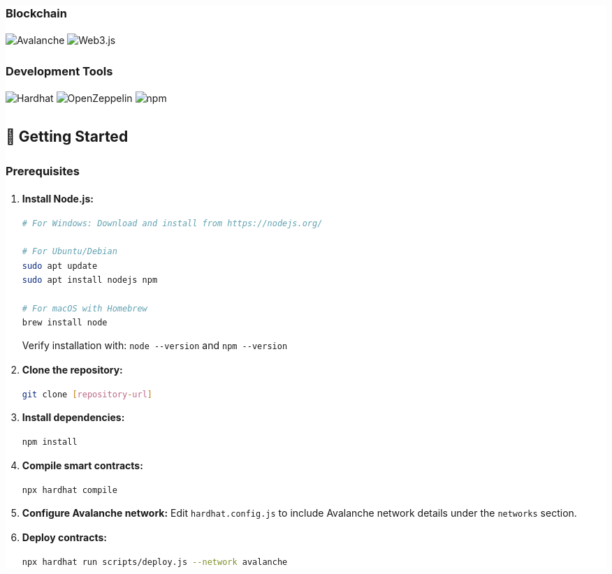 ### Blockchain
![Avalanche](https://img.shields.io/badge/Avalanche-E84142?style=for-the-badge&logo=avalanche&logoColor=white)
![Web3.js](https://img.shields.io/badge/Web3.js-F16822?style=for-the-badge&logo=web3.js&logoColor=white)

### Development Tools
![Hardhat](https://img.shields.io/badge/Hardhat-FFF100?style=for-the-badge&logo=hardhat&logoColor=black)
![OpenZeppelin](https://img.shields.io/badge/OpenZeppelin-4E5EE4?style=for-the-badge&logo=OpenZeppelin&logoColor=white)
![npm](https://img.shields.io/badge/npm-CB3837?style=for-the-badge&logo=npm&logoColor=white)




## 🚀 Getting Started

### Prerequisites

1. **Install Node.js:**

   ```bash
   # For Windows: Download and install from https://nodejs.org/
   
   # For Ubuntu/Debian
   sudo apt update
   sudo apt install nodejs npm
   
   # For macOS with Homebrew
   brew install node
   ```
   Verify installation with: `node --version` and `npm --version`

2. **Clone the repository:**

   ```bash
   git clone [repository-url]
   ```

2. **Install dependencies:**

   ```bash
   npm install
   ```

3. **Compile smart contracts:**

   ```bash
   npx hardhat compile
   ```

4. **Configure Avalanche network:**
   Edit `hardhat.config.js` to include Avalanche network details under the `networks` section.

5. **Deploy contracts:**

   ```bash
   npx hardhat run scripts/deploy.js --network avalanche
   ```
